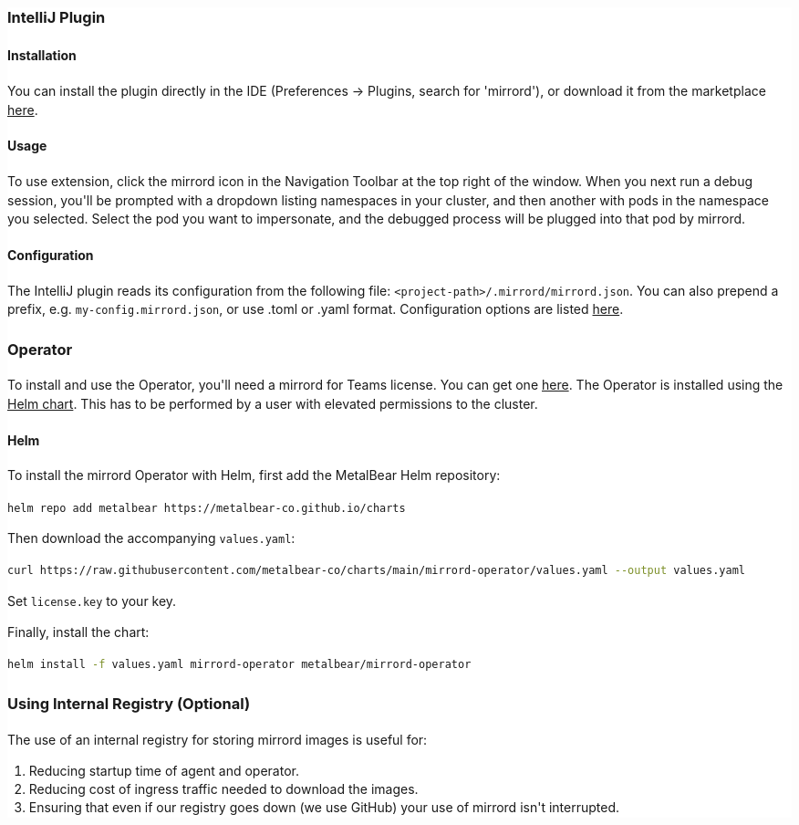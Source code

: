 ### IntelliJ Plugin

#### Installation

You can install the plugin directly in the IDE (Preferences -> Plugins, search for 'mirrord'), or download it from the marketplace [here](https://plugins.jetbrains.com/plugin/19772-mirrord).

#### Usage

To use extension, click the mirrord icon in the Navigation Toolbar at the top right of the window. When you next run a debug session, you'll be prompted with a dropdown listing namespaces in your cluster, and then another with pods in the namespace you selected. Select the pod you want to impersonate, and the debugged process will be plugged into that pod by mirrord.

#### Configuration

The IntelliJ plugin reads its configuration from the following file: `<project-path>/.mirrord/mirrord.json`. You can also prepend a prefix, e.g. `my-config.mirrord.json`, or use .toml or .yaml format. Configuration options are listed [here](https://app.gitbook.com/s/Z7vBpFMZTH8vUGJBGRZ4/).

### Operator

To install and use the Operator, you'll need a mirrord for Teams license. You can get one [here](https://app.metalbear.co/). The Operator is installed using the [Helm chart](quick-start.md#helm). This has to be performed by a user with elevated permissions to the cluster.

#### Helm

To install the mirrord Operator with Helm, first add the MetalBear Helm repository:

```bash
helm repo add metalbear https://metalbear-co.github.io/charts
```

Then download the accompanying `values.yaml`:

```bash
curl https://raw.githubusercontent.com/metalbear-co/charts/main/mirrord-operator/values.yaml --output values.yaml
```

Set `license.key` to your key.

Finally, install the chart:

```bash
helm install -f values.yaml mirrord-operator metalbear/mirrord-operator
```

### Using Internal Registry (Optional)

The use of an internal registry for storing mirrord images is useful for:

1. Reducing startup time of agent and operator.
2. Reducing cost of ingress traffic needed to download the images.
3. Ensuring that even if our registry goes down (we use GitHub) your use of mirrord isn't interrupted.
